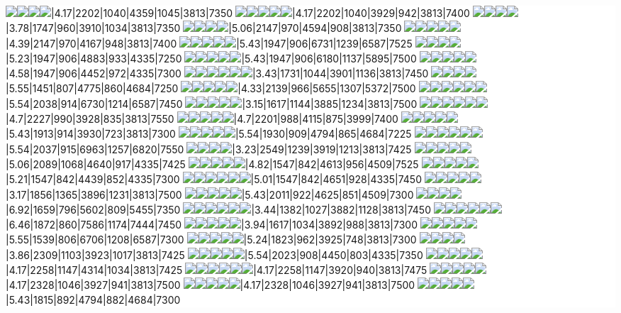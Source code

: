 ![](/item/3031.png)![](/item/3072.png)![](/item/1001.png)![](/item/1055.png)|4.17|2202|1040|4359|1045|3813|7350
![](/item/3031.png)![](/item/3508.png)![](/item/1001.png)![](/item/1055.png)![](/item/1036.png)|4.17|2202|1040|3929|942|3813|7400
![](/item/6675.png)![](/item/3091.png)![](/item/1001.png)![](/item/1055.png)|3.78|1747|960|3910|1034|3813|7350
![](/item/3074.png)![](/item/3072.png)![](/item/1001.png)![](/item/1055.png)|5.06|2147|970|4594|908|3813|7350
![](/item/3074.png)![](/item/3508.png)![](/item/1001.png)![](/item/1055.png)![](/item/1036.png)|4.39|2147|970|4167|948|3813|7400
![](/item/3026.png)![](/item/3508.png)![](/item/1001.png)![](/item/1055.png)![](/item/1037.png)|5.43|1947|906|6731|1239|6587|7525
![](/item/6631.png)![](/item/3072.png)![](/item/1001.png)![](/item/1055.png)|5.23|1947|906|4883|933|4335|7250
![](/item/6673.png)![](/item/3161.png)![](/item/1001.png)![](/item/1055.png)![](/item/1036.png)|5.43|1947|906|6180|1137|5895|7500
![](/item/6631.png)![](/item/3508.png)![](/item/1001.png)![](/item/1055.png)![](/item/1036.png)|4.58|1947|906|4452|972|4335|7300
![](/item/6672.png)![](/item/3094.png)![](/item/1001.png)![](/item/1055.png)![](/item/1036.png)![](/item/1036.png)|3.43|1731|1044|3901|1136|3813|7450
![](/item/3748.png)![](/item/3115.png)![](/item/1001.png)![](/item/1055.png)|5.55|1451|807|4775|860|4684|7250
![](/item/6673.png)![](/item/6675.png)![](/item/1001.png)![](/item/1055.png)![](/item/1036.png)|4.33|2139|966|5655|1307|5372|7500
![](/item/3026.png)![](/item/6693.png)![](/item/1001.png)![](/item/1055.png)![](/item/1036.png)![](/item/1036.png)|5.54|2038|914|6730|1214|6587|7450
![](/item/3124.png)![](/item/3091.png)![](/item/1001.png)![](/item/1055.png)![](/item/1036.png)|3.15|1617|1144|3885|1234|3813|7500
![](/item/6694.png)![](/item/3004.png)![](/item/1001.png)![](/item/1055.png)![](/item/1036.png)![](/item/1036.png)|4.7|2227|990|3928|835|3813|7550
![](/item/6692.png)![](/item/6694.png)![](/item/1001.png)![](/item/1055.png)![](/item/1036.png)|4.7|2201|988|4115|875|3999|7400
![](/item/6694.png)![](/item/3139.png)![](/item/1001.png)![](/item/1055.png)![](/item/1036.png)|5.43|1913|914|3930|723|3813|7300
![](/item/3748.png)![](/item/3179.png)![](/item/1001.png)![](/item/1055.png)![](/item/1037.png)|5.54|1930|909|4794|865|4684|7225
![](/item/6692.png)![](/item/3026.png)![](/item/1001.png)![](/item/1055.png)![](/item/1036.png)![](/item/1036.png)|5.54|2037|915|6963|1257|6820|7550
![](/item/3095.png)![](/item/3142.png)![](/item/1055.png)![](/item/1037.png)|3.23|2549|1239|3919|1213|3813|7425
![](/item/6630.png)![](/item/6695.png)![](/item/1001.png)![](/item/1055.png)![](/item/1037.png)|5.06|2089|1068|4640|917|4335|7425
![](/item/3071.png)![](/item/3085.png)![](/item/1001.png)![](/item/1055.png)![](/item/1037.png)|4.82|1547|842|4613|956|4509|7525
![](/item/3161.png)![](/item/3085.png)![](/item/1001.png)![](/item/1055.png)![](/item/1036.png)|5.21|1547|842|4439|852|4335|7300
![](/item/6630.png)![](/item/3085.png)![](/item/1001.png)![](/item/1055.png)![](/item/1036.png)![](/item/1036.png)|5.01|1547|842|4651|928|4335|7450
![](/item/6672.png)![](/item/6671.png)![](/item/1001.png)![](/item/1055.png)![](/item/1036.png)|3.17|1856|1365|3896|1231|3813|7500
![](/item/3181.png)![](/item/6694.png)![](/item/1001.png)![](/item/1055.png)![](/item/1036.png)|5.43|2011|922|4625|851|4509|7300
![](/item/6333.png)![](/item/6632.png)![](/item/1001.png)![](/item/1055.png)|6.92|1659|796|5602|809|5455|7350
![](/item/3124.png)![](/item/3085.png)![](/item/1001.png)![](/item/1055.png)![](/item/1036.png)![](/item/1036.png)|3.44|1382|1027|3882|1128|3813|7450
![](/item/3026.png)![](/item/3181.png)![](/item/1001.png)![](/item/1055.png)![](/item/1036.png)![](/item/1036.png)|6.46|1872|860|7586|1174|7444|7450
![](/item/3124.png)![](/item/3139.png)![](/item/1001.png)![](/item/1055.png)![](/item/1036.png)|3.94|1617|1034|3892|988|3813|7300
![](/item/3026.png)![](/item/3115.png)![](/item/1001.png)![](/item/1055.png)![](/item/1036.png)|5.55|1539|806|6706|1208|6587|7300
![](/item/3094.png)![](/item/6694.png)![](/item/1001.png)![](/item/1055.png)![](/item/1036.png)|5.24|1823|962|3925|748|3813|7300
![](/item/3094.png)![](/item/3142.png)![](/item/1055.png)![](/item/1037.png)|3.86|2309|1103|3923|1017|3813|7425
![](/item/6035.png)![](/item/3179.png)![](/item/1001.png)![](/item/1055.png)![](/item/1038.png)|5.54|2023|908|4450|803|4335|7350
![](/item/6695.png)![](/item/3072.png)![](/item/1001.png)![](/item/1055.png)![](/item/1037.png)|4.17|2258|1147|4314|1034|3813|7425
![](/item/6695.png)![](/item/3508.png)![](/item/1001.png)![](/item/1055.png)![](/item/1037.png)![](/item/1036.png)|4.17|2258|1147|3920|940|3813|7475
![](/item/3031.png)![](/item/6693.png)![](/item/1001.png)![](/item/1055.png)![](/item/1036.png)|4.17|2328|1046|3927|941|3813|7500
![](/item/3031.png)![](/item/6696.png)![](/item/1001.png)![](/item/1055.png)![](/item/1036.png)|4.17|2328|1046|3927|941|3813|7500
![](/item/3748.png)![](/item/3508.png)![](/item/1001.png)![](/item/1055.png)![](/item/1036.png)|5.43|1815|892|4794|882|4684|7300